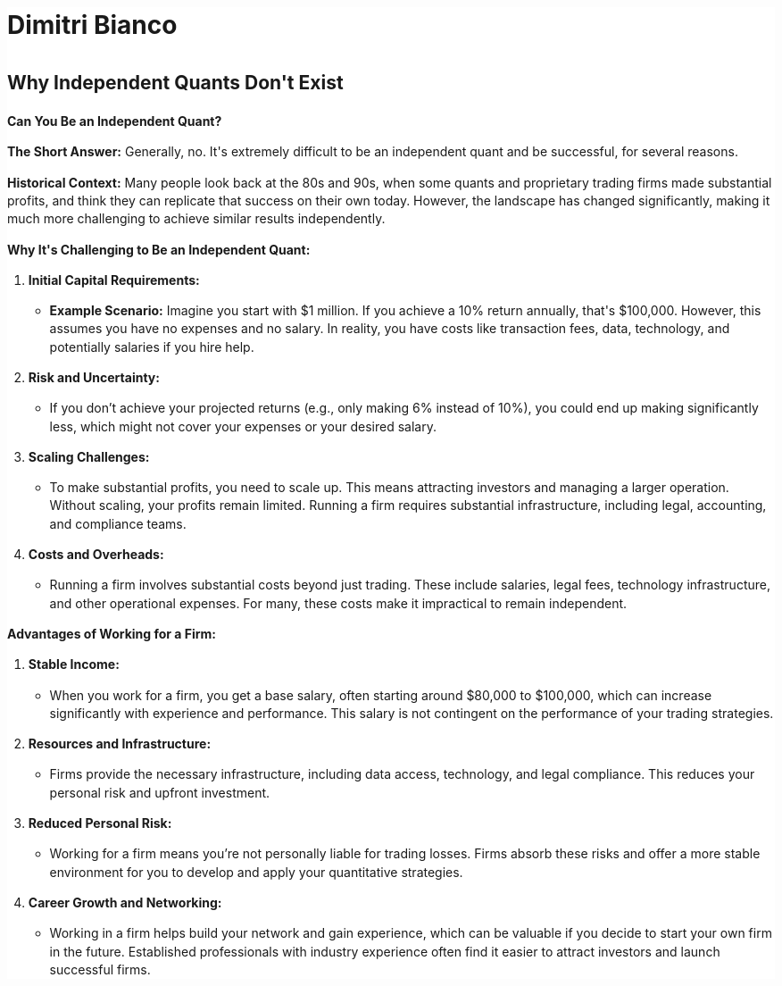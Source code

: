# Dimitri Bianco

## Why Independent Quants Don't Exist

**Can You Be an Independent Quant?**

**The Short Answer:** Generally, no. It's extremely difficult to be an independent quant and be successful, for several reasons.

**Historical Context:**
Many people look back at the 80s and 90s, when some quants and proprietary trading firms made substantial profits, and think they can replicate that success on their own today. However, the landscape has changed significantly, making it much more challenging to achieve similar results independently.

**Why It's Challenging to Be an Independent Quant:**

1. **Initial Capital Requirements:**
   - **Example Scenario:** Imagine you start with $1 million. If you achieve a 10% return annually, that's $100,000. However, this assumes you have no expenses and no salary. In reality, you have costs like transaction fees, data, technology, and potentially salaries if you hire help.
   
2. **Risk and Uncertainty:**
   - If you don’t achieve your projected returns (e.g., only making 6% instead of 10%), you could end up making significantly less, which might not cover your expenses or your desired salary.

3. **Scaling Challenges:**
   - To make substantial profits, you need to scale up. This means attracting investors and managing a larger operation. Without scaling, your profits remain limited. Running a firm requires substantial infrastructure, including legal, accounting, and compliance teams.

4. **Costs and Overheads:**
   - Running a firm involves substantial costs beyond just trading. These include salaries, legal fees, technology infrastructure, and other operational expenses. For many, these costs make it impractical to remain independent.

**Advantages of Working for a Firm:**

1. **Stable Income:**
   - When you work for a firm, you get a base salary, often starting around $80,000 to $100,000, which can increase significantly with experience and performance. This salary is not contingent on the performance of your trading strategies.

2. **Resources and Infrastructure:**
   - Firms provide the necessary infrastructure, including data access, technology, and legal compliance. This reduces your personal risk and upfront investment.

3. **Reduced Personal Risk:**
   - Working for a firm means you’re not personally liable for trading losses. Firms absorb these risks and offer a more stable environment for you to develop and apply your quantitative strategies.

4. **Career Growth and Networking:**
   - Working in a firm helps build your network and gain experience, which can be valuable if you decide to start your own firm in the future. Established professionals with industry experience often find it easier to attract investors and launch successful firms.
